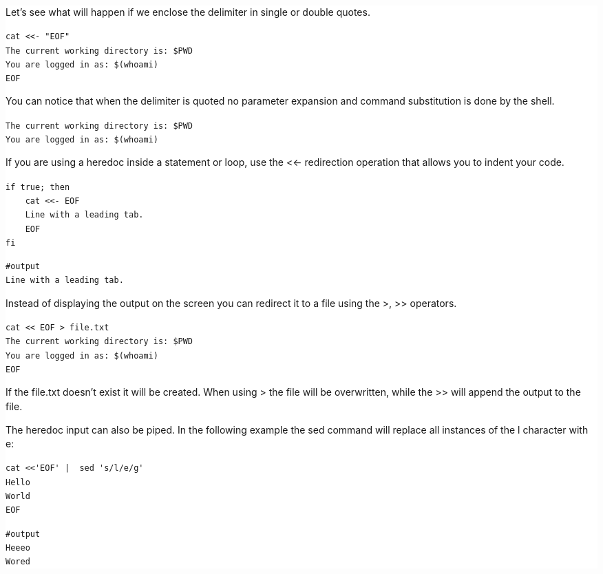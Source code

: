Let’s see what will happen if we enclose the delimiter in single or double quotes.

```
cat <<- "EOF"
The current working directory is: $PWD
You are logged in as: $(whoami)
EOF
```

You can notice that when the delimiter is quoted no parameter expansion and command substitution is done by the shell.

```
The current working directory is: $PWD
You are logged in as: $(whoami)
```

If you are using a heredoc inside a statement or loop, use the <<- redirection operation that allows you to indent your code.

```
if true; then
    cat <<- EOF
    Line with a leading tab.
    EOF
fi
```

```
#output
Line with a leading tab.
```

Instead of displaying the output on the screen you can redirect it to a file using the >, >> operators.

```
cat << EOF > file.txt
The current working directory is: $PWD
You are logged in as: $(whoami)
EOF
```

If the file.txt doesn’t exist it will be created. When using > the file will be overwritten, while the >> will append the output to the file.

The heredoc input can also be piped. In the following example the sed command will replace all instances of the l character with e:

```
cat <<'EOF' |  sed 's/l/e/g'
Hello
World
EOF
```

```
#output
Heeeo
Wored
```
